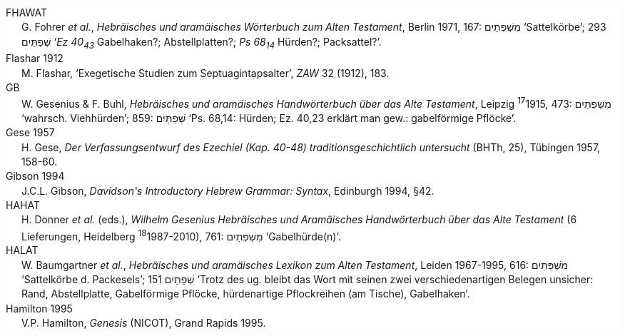 <div style="padding-left: 22px; text-indent: -22px;">
FHAWAT<br>
G. Fohrer <i>et al.</i>, <i>Hebräisches und aramäisches Wörterbuch zum Alten Testament</i>, Berlin 1971, 167: <span dir="rtl">מִשְׁפְּתַיִם</span> ‘Sattelkörbe’; 293 <span dir="rtl">שְׁפַתַּיִם</span> ‘<i>Ez 40<sub>43</i></sub> Gabelhaken?; Abstellplatten?; <i>Ps 68<sub>14</i></sub> Hürden?; Packsattel?’.
</div>

<div style="padding-left: 22px; text-indent: -22px;">
Flashar 1912<br>
M. Flashar, ‘Exegetische Studien zum Septuagintapsalter’, <i>ZAW</i> 32 (1912), 183.
</div>

<div style="padding-left: 22px; text-indent: -22px;">
GB<br>
W. Gesenius & F. Buhl, <i>Hebräisches und 
aramäisches Handwörterbuch über das Alte Testament</i>, 
Leipzig <sup>17</sup>1915, 473: <span dir="rtl">מִשְׁפְּתַיִם</span> ‘wahrsch. Viehhürden’; 859: <span dir="rtl">שְׁפַתַּיִם</span> ‘Ps. 68,14: Hürden; Ez. 40,23 erklärt man gew.: gabelförmige Pflöcke’.
</div>

<div style="padding-left: 22px; text-indent: -22px;">
Gese 1957<br>
H. Gese, <i>Der Verfassungsentwurf des Ezechiel (Kap. 40-48) traditionsgeschichtlich untersucht</i> (BHTh, 25), Tübingen 1957, 158-60.
</div>

<div style="padding-left: 22px; text-indent: -22px;">
Gibson 1994<br>
J.C.L. Gibson, <i>Davidson's Introductory Hebrew Grammar: Syntax</i>, Edinburgh 1994, §42.
</div>

<div style="padding-left: 22px; text-indent: -22px;">
HAHAT<br>
H. Donner <i>et al.</i> (eds.), <i>Wilhelm Gesenius Hebräisches und 
Aramäisches Handwörterbuch über das Alte Testament</i> (6 Lieferungen, Heidelberg 
<sup>18</sup>1987-2010), 761: <span dir="rtl">מִשְׁפְּתַיִם</span> ‘Gabelhürde(n)’.
</div>

<div style="padding-left: 22px; text-indent: -22px;">
HALAT<br>
W. Baumgartner <i>et al.</i>, <i>Hebräisches und aramäisches 
Lexikon zum Alten Testament</i>, Leiden 1967-1995, 616: 
<span dir="rtl">מִשְׁפְּתַיִם</span> ‘Sattelkörbe d. Packesels’; 151 <span dir="rtl">שְׁפַתַּיִם</span> ‘Trotz des ug. bleibt das Wort mit seinen zwei verschiedenartigen Belegen unsicher: Rand, Abstellplatte, Gabelförmige Pflöcke, 
hürdenartige Pflockreihen (am Tische), Gabelhaken’.
</div>

<div style="padding-left: 22px; text-indent: -22px;">
Hamilton 1995<br>
V.P. Hamilton, <i>Genesis</i> (NICOT), Grand Rapids 1995. 
</div>
